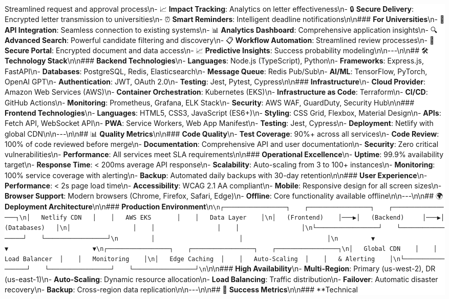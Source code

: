 Streamlined request and approval process\n- 📈 **Impact Tracking**: Analytics on letter effectiveness\n- 🔒 **Secure Delivery**: Encrypted letter transmission to universities\n- ⏰ **Smart Reminders**: Intelligent deadline notifications\n\n### **For Universities**\n- 🔌 **API Integration**: Seamless connection to existing systems\n- 📊 **Analytics Dashboard**: Comprehensive application insights\n- 🔍 **Advanced Search**: Powerful candidate filtering and discovery\n- 📋 **Workflow Automation**: Streamlined review processes\n- 🔐 **Secure Portal**: Encrypted document and data access\n- 📈 **Predictive Insights**: Success probability modeling\n\n---\n\n## 🛠️ **Technology Stack**\n\n### **Backend Technologies**\n- **Languages**: Node.js (TypeScript), Python\n- **Frameworks**: Express.js, FastAPI\n- **Databases**: PostgreSQL, Redis, Elasticsearch\n- **Message Queue**: Redis Pub/Sub\n- **AI/ML**: TensorFlow, PyTorch, OpenAI GPT\n- **Authentication**: JWT, OAuth 2.0\n- **Testing**: Jest, Pytest, Cypress\n\n### **Infrastructure**\n- **Cloud Provider**: Amazon Web Services (AWS)\n- **Container Orchestration**: Kubernetes (EKS)\n- **Infrastructure as Code**: Terraform\n- **CI/CD**: GitHub Actions\n- **Monitoring**: Prometheus, Grafana, ELK Stack\n- **Security**: AWS WAF, GuardDuty, Security Hub\n\n### **Frontend Technologies**\n- **Languages**: HTML5, CSS3, JavaScript (ES6+)\n- **Styling**: CSS Grid, Flexbox, Material Design\n- **APIs**: Fetch API, WebSocket API\n- **PWA**: Service Workers, Web App Manifest\n- **Testing**: Jest, Cypress\n- **Deployment**: Netlify with global CDN\n\n---\n\n## 📊 **Quality Metrics**\n\n### **Code Quality**\n- **Test Coverage**: 90%+ across all services\n- **Code Review**: 100% of code reviewed before merge\n- **Documentation**: Comprehensive API and user documentation\n- **Security**: Zero critical vulnerabilities\n- **Performance**: All services meet SLA requirements\n\n### **Operational Excellence**\n- **Uptime**: 99.9% availability target\n- **Response Time**: < 200ms average API response\n- **Scalability**: Auto-scaling from 3 to 100+ instances\n- **Monitoring**: 100% service coverage with alerting\n- **Backup**: Automated daily backups with 30-day retention\n\n### **User Experience**\n- **Performance**: < 2s page load time\n- **Accessibility**: WCAG 2.1 AA compliant\n- **Mobile**: Responsive design for all screen sizes\n- **Browser Support**: Modern browsers (Chrome, Firefox, Safari, Edge)\n- **Offline**: Core functionality available offline\n\n---\n\n## 🌍 **Deployment Architecture**\n\n### **Production Environment**\n```\n┌─────────────────┐    ┌─────────────────┐    ┌─────────────────┐\n│   Netlify CDN   │    │   AWS EKS       │    │   Data Layer    │\n│   (Frontend)    │───▶│   (Backend)     │───▶│   (Databases)   │\n│                 │    │                 │    │                 │\n└─────────────────┘    └─────────────────┘    └─────────────────┘\n         │                       │                       │\n         ▼                       ▼                       ▼\n┌─────────────────┐    ┌─────────────────┐    ┌─────────────────┐\n│   Global CDN    │    │  Load Balancer  │    │   Monitoring    │\n│   Edge Caching  │    │   Auto-Scaling  │    │   & Alerting    │\n└─────────────────┘    └─────────────────┘    └─────────────────┘\n```\n\n### **High Availability**\n- **Multi-Region**: Primary (us-west-2), DR (us-east-1)\n- **Auto-Scaling**: Dynamic resource allocation\n- **Load Balancing**: Traffic distribution\n- **Failover**: Automatic disaster recovery\n- **Backup**: Cross-region data replication\n\n---\n\n## 🎯 **Success Metrics**\n\n### **Technical